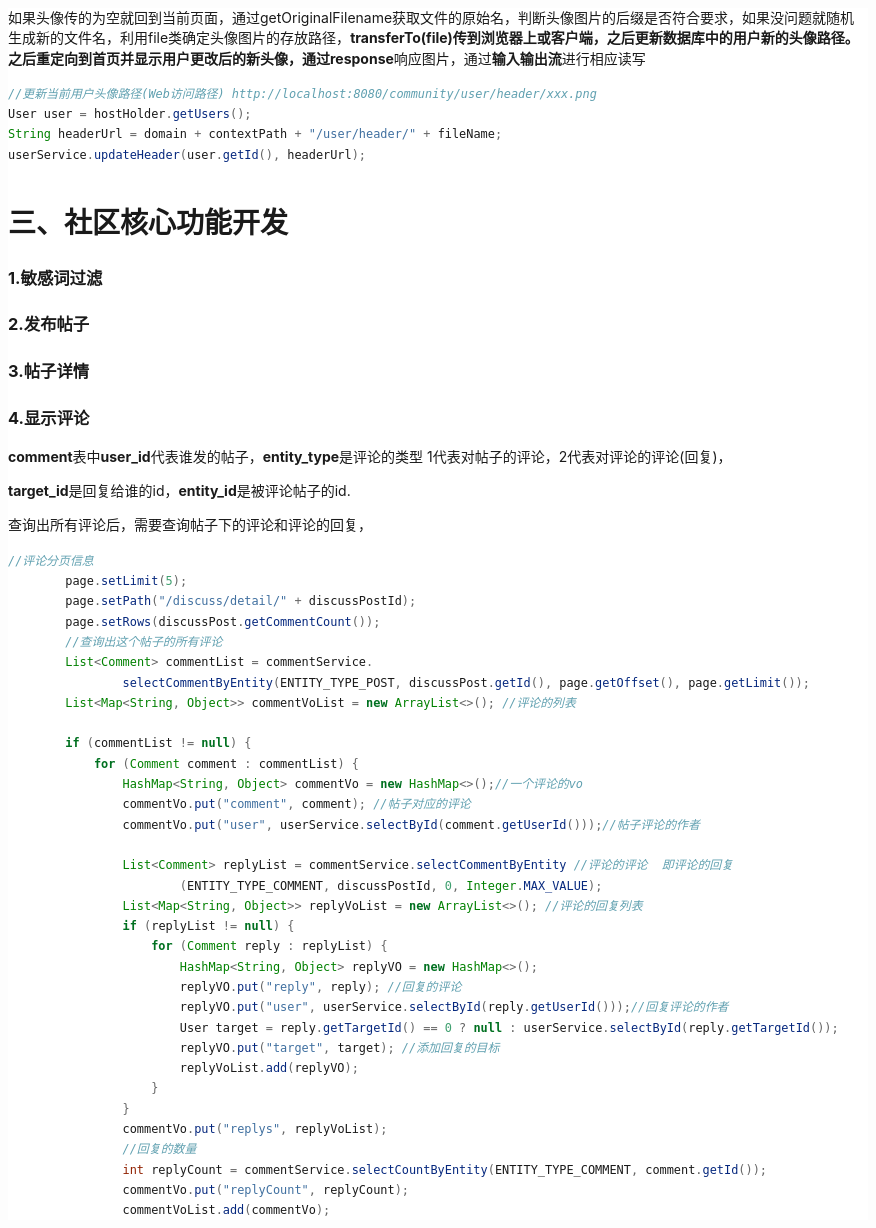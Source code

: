 如果头像传的为空就回到当前页面，通过getOriginalFilename获取文件的原始名，判断头像图片的后缀是否符合要求，如果没问题就随机生成新的文件名，利用file类确定头像图片的存放路径，**transferTo(file)**传到浏览器上或客户端，之后更新数据库中的用户新的头像路径。之后重定向到首页并显示用户更改后的新头像，通过**response**响应图片，通过**输入输出流**进行相应读写

```java
//更新当前用户头像路径(Web访问路径) http://localhost:8080/community/user/header/xxx.png
User user = hostHolder.getUsers();
String headerUrl = domain + contextPath + "/user/header/" + fileName;
userService.updateHeader(user.getId(), headerUrl);
```

# 三、社区核心功能开发

### 1.敏感词过滤

### 2.发布帖子

### 3.帖子详情

### 4.显示评论

**comment**表中**user_id**代表谁发的帖子，**entity_type**是评论的类型 1代表对帖子的评论，2代表对评论的评论(回复)，

**target_id**是回复给谁的id，**entity_id**是被评论帖子的id.

查询出所有评论后，需要查询帖子下的评论和评论的回复，

```java
//评论分页信息
        page.setLimit(5);
        page.setPath("/discuss/detail/" + discussPostId);
        page.setRows(discussPost.getCommentCount());
        //查询出这个帖子的所有评论
        List<Comment> commentList = commentService.
                selectCommentByEntity(ENTITY_TYPE_POST, discussPost.getId(), page.getOffset(), page.getLimit());
        List<Map<String, Object>> commentVoList = new ArrayList<>(); //评论的列表

        if (commentList != null) {
            for (Comment comment : commentList) {
                HashMap<String, Object> commentVo = new HashMap<>();//一个评论的vo
                commentVo.put("comment", comment); //帖子对应的评论
                commentVo.put("user", userService.selectById(comment.getUserId()));//帖子评论的作者

                List<Comment> replyList = commentService.selectCommentByEntity //评论的评论  即评论的回复
                        (ENTITY_TYPE_COMMENT, discussPostId, 0, Integer.MAX_VALUE);
                List<Map<String, Object>> replyVoList = new ArrayList<>(); //评论的回复列表
                if (replyList != null) {
                    for (Comment reply : replyList) {
                        HashMap<String, Object> replyVO = new HashMap<>();
                        replyVO.put("reply", reply); //回复的评论
                        replyVO.put("user", userService.selectById(reply.getUserId()));//回复评论的作者
                        User target = reply.getTargetId() == 0 ? null : userService.selectById(reply.getTargetId());
                        replyVO.put("target", target); //添加回复的目标
                        replyVoList.add(replyVO);
                    }
                }
                commentVo.put("replys", replyVoList);
                //回复的数量
                int replyCount = commentService.selectCountByEntity(ENTITY_TYPE_COMMENT, comment.getId());
                commentVo.put("replyCount", replyCount);
                commentVoList.add(commentVo);
```